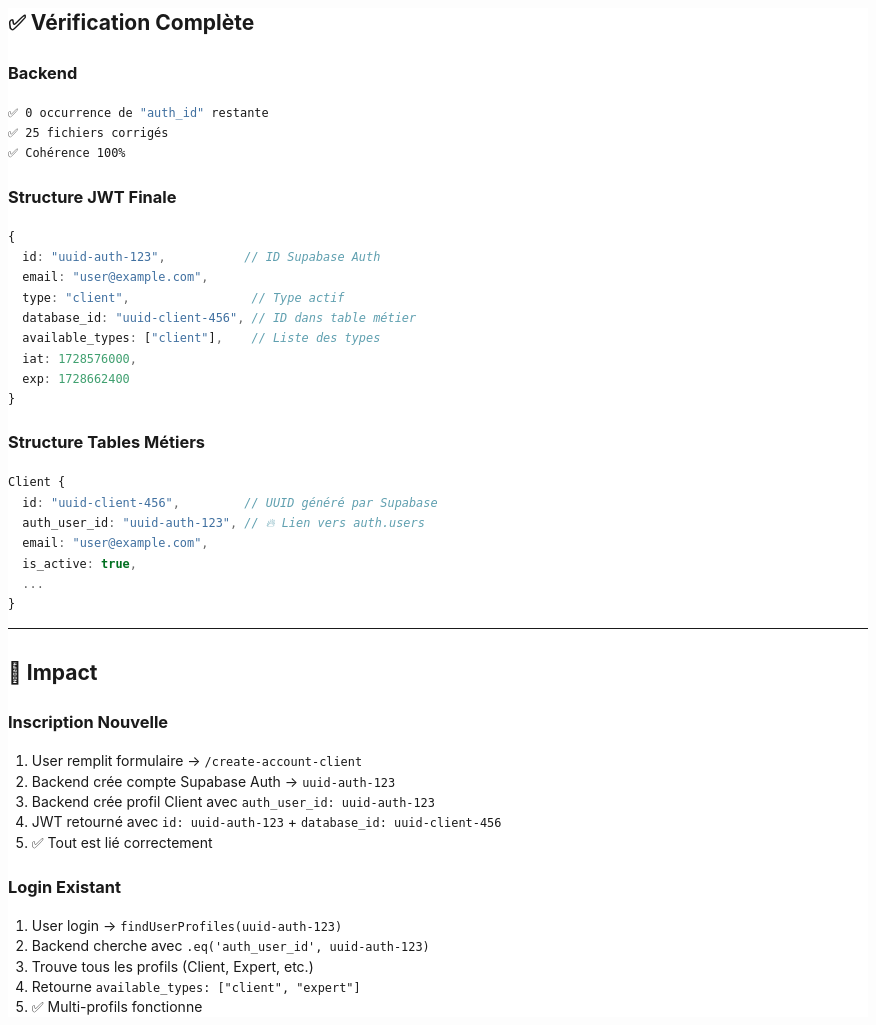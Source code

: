 
## ✅ Vérification Complète

### Backend
```bash
✅ 0 occurrence de "auth_id" restante
✅ 25 fichiers corrigés
✅ Cohérence 100%
```

### Structure JWT Finale
```typescript
{
  id: "uuid-auth-123",           // ID Supabase Auth
  email: "user@example.com",
  type: "client",                 // Type actif
  database_id: "uuid-client-456", // ID dans table métier
  available_types: ["client"],    // Liste des types
  iat: 1728576000,
  exp: 1728662400
}
```

### Structure Tables Métiers
```typescript
Client {
  id: "uuid-client-456",         // UUID généré par Supabase
  auth_user_id: "uuid-auth-123", // 🔥 Lien vers auth.users
  email: "user@example.com",
  is_active: true,
  ...
}
```

---

## 🎯 Impact

### Inscription Nouvelle
1. User remplit formulaire → `/create-account-client`
2. Backend crée compte Supabase Auth → `uuid-auth-123`
3. Backend crée profil Client avec `auth_user_id: uuid-auth-123`
4. JWT retourné avec `id: uuid-auth-123` + `database_id: uuid-client-456`
5. ✅ Tout est lié correctement

### Login Existant
1. User login → `findUserProfiles(uuid-auth-123)` 
2. Backend cherche avec `.eq('auth_user_id', uuid-auth-123)`
3. Trouve tous les profils (Client, Expert, etc.)
4. Retourne `available_types: ["client", "expert"]`
5. ✅ Multi-profils fonctionne
